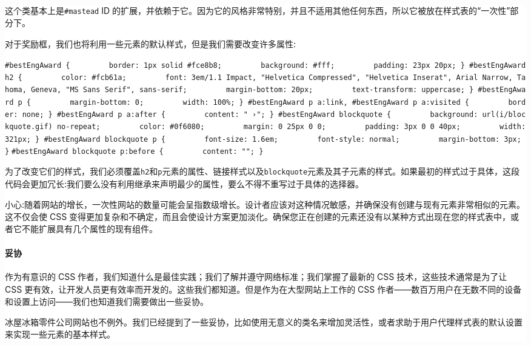 这个类基本上是`#mastead` ID 的扩展，并依赖于它。因为它的风格非常特别，并且不适用其他任何东西，所以它被放在样式表的“一次性”部分下。

对于奖励框，我们也将利用一些元素的默认样式，但是我们需要改变许多属性:

`#bestEngAward {
        border: 1px solid #fce8b8;
        background: #fff;
        padding: 23px 20px;
}
#bestEngAward h2 {
        color: #fcb61a;
        font: 3em/1.1 Impact, "Helvetica Compressed", "Helvetica Inserat", Arial Narrow,
Tahoma, Geneva, "MS Sans Serif", sans-serif;
        margin-bottom: 20px;
        text-transform: uppercase;
}
#bestEngAward p {
        margin-bottom: 0;
        width: 100%;
}
#bestEngAward p a:link, #bestEngAward p a:visited {
        border: none;
}
#bestEngAward p a:after {
        content: " ›";
}
#bestEngAward blockquote {
        background: url(i/blockquote.gif) no-repeat;
        color: #0f6080;
        margin: 0 25px 0 0;
        padding: 3px 0 0 40px;
        width: 321px;
}
#bestEngAward blockquote p {
        font-size: 1.6em;
        font-style: normal;
        margin-bottom: 3px;
}` `#bestEngAward blockquote p:before {
        content: "";
}`

为了改变它们的样式，我们必须覆盖`h2`和`p`元素的属性、链接样式以及`blockquote`元素及其子元素的样式。如果最初的样式过于具体，这段代码会更加冗长:我们要么没有利用继承来声明最少的属性，要么不得不重写过于具体的选择器。

小心:随着网站的增长，一次性网站的数量可能会呈指数级增长。设计者应该对这种情况敏感，并确保没有创建与现有元素非常相似的元素。这不仅会使 CSS 变得更加复杂和不确定，而且会使设计方案更加淡化。确保您正在创建的元素还没有以某种方式出现在您的样式表中，或者它不能扩展具有几个属性的现有组件。

#### 妥协

作为有意识的 CSS 作者，我们知道什么是最佳实践；我们了解并遵守网络标准；我们掌握了最新的 CSS 技术，这些技术通常是为了让 CSS 更有效，让开发人员更有效率而开发的。这些我们都知道。但是作为在大型网站上工作的 CSS 作者——数百万用户在无数不同的设备和设置上访问——我们也知道我们需要做出一些妥协。

冰屋冰箱零件公司网站也不例外。我们已经提到了一些妥协，比如使用无意义的类名来增加灵活性，或者求助于用户代理样式表的默认设置来实现一些元素的基本样式。
